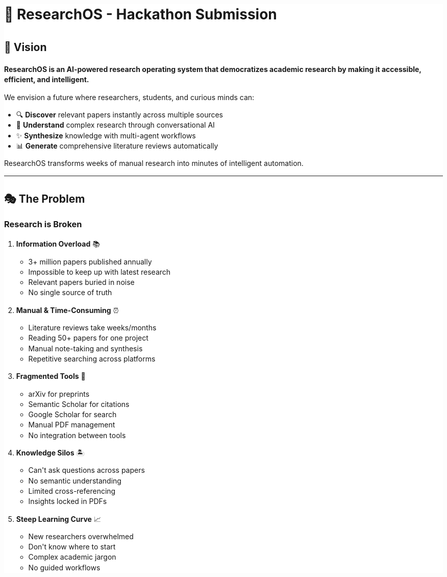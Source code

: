 # 🚀 ResearchOS - Hackathon Submission

## 🎯 Vision

**ResearchOS is an AI-powered research operating system that democratizes academic research by making it accessible, efficient, and intelligent.**

We envision a future where researchers, students, and curious minds can:
- 🔍 **Discover** relevant papers instantly across multiple sources
- 💬 **Understand** complex research through conversational AI
- ✨ **Synthesize** knowledge with multi-agent workflows
- 📊 **Generate** comprehensive literature reviews automatically

ResearchOS transforms weeks of manual research into minutes of intelligent automation.

---

## 🎭 The Problem

### **Research is Broken**

1. **Information Overload** 📚
   - 3+ million papers published annually
   - Impossible to keep up with latest research
   - Relevant papers buried in noise
   - No single source of truth

2. **Manual & Time-Consuming** ⏰
   - Literature reviews take weeks/months
   - Reading 50+ papers for one project
   - Manual note-taking and synthesis
   - Repetitive searching across platforms

3. **Fragmented Tools** 🔨
   - arXiv for preprints
   - Semantic Scholar for citations
   - Google Scholar for search
   - Manual PDF management
   - No integration between tools

4. **Knowledge Silos** 🏝️
   - Can't ask questions across papers
   - No semantic understanding
   - Limited cross-referencing
   - Insights locked in PDFs

5. **Steep Learning Curve** 📈
   - New researchers overwhelmed
   - Don't know where to start
   - Complex academic jargon
   - No guided workflows

